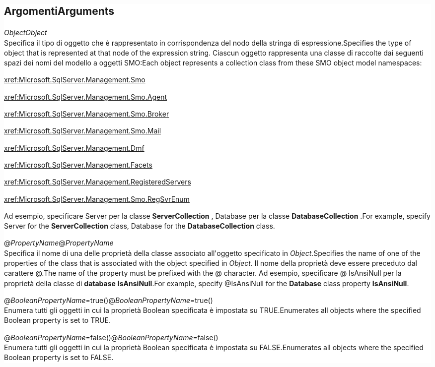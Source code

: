## <a name="arguments"></a><span data-ttu-id="75516-107">Argomenti</span><span class="sxs-lookup"><span data-stu-id="75516-107">Arguments</span></span>  
 <span data-ttu-id="75516-108">*Object*</span><span class="sxs-lookup"><span data-stu-id="75516-108">*Object*</span></span>  
 <span data-ttu-id="75516-109">Specifica il tipo di oggetto che è rappresentato in corrispondenza del nodo della stringa di espressione.</span><span class="sxs-lookup"><span data-stu-id="75516-109">Specifies the type of object that is represented at that node of the expression string.</span></span> <span data-ttu-id="75516-110">Ciascun oggetto rappresenta una classe di raccolte dai seguenti spazi dei nomi del modello a oggetti SMO:</span><span class="sxs-lookup"><span data-stu-id="75516-110">Each object represents a collection class from these SMO object model namespaces:</span></span>  
  
 <xref:Microsoft.SqlServer.Management.Smo>  
  
 <xref:Microsoft.SqlServer.Management.Smo.Agent>  
  
 <xref:Microsoft.SqlServer.Management.Smo.Broker>  
  
 <xref:Microsoft.SqlServer.Management.Smo.Mail>  
  
 <xref:Microsoft.SqlServer.Management.Dmf>  
  
 <xref:Microsoft.SqlServer.Management.Facets>  
  
 <xref:Microsoft.SqlServer.Management.RegisteredServers>  
  
 <xref:Microsoft.SqlServer.Management.Smo.RegSvrEnum>  
  
 <span data-ttu-id="75516-111">Ad esempio, specificare Server per la classe **ServerCollection** , Database per la classe **DatabaseCollection** .</span><span class="sxs-lookup"><span data-stu-id="75516-111">For example, specify Server for the **ServerCollection** class, Database for the **DatabaseCollection** class.</span></span>  
  
 <span data-ttu-id="75516-112">\@*PropertyName*</span><span class="sxs-lookup"><span data-stu-id="75516-112">\@*PropertyName*</span></span>  
 <span data-ttu-id="75516-113">Specifica il nome di una delle proprietà della classe associato all'oggetto specificato in *Object*.</span><span class="sxs-lookup"><span data-stu-id="75516-113">Specifies the name of one of the properties of the class that is associated with the object specified in *Object*.</span></span> <span data-ttu-id="75516-114">Il nome della proprietà deve essere preceduto dal carattere \@.</span><span class="sxs-lookup"><span data-stu-id="75516-114">The name of the property must be prefixed with the \@ character.</span></span> <span data-ttu-id="75516-115">Ad esempio, specificare \@ IsAnsiNull per la proprietà della classe di **database** **IsAnsiNull**.</span><span class="sxs-lookup"><span data-stu-id="75516-115">For example, specify \@IsAnsiNull for the **Database** class property **IsAnsiNull**.</span></span>  
  
 <span data-ttu-id="75516-116">\@*BooleanPropertyName*=true()</span><span class="sxs-lookup"><span data-stu-id="75516-116">\@*BooleanPropertyName*=true()</span></span>  
 <span data-ttu-id="75516-117">Enumera tutti gli oggetti in cui la proprietà Boolean specificata è impostata su TRUE.</span><span class="sxs-lookup"><span data-stu-id="75516-117">Enumerates all objects where the specified Boolean property is set to TRUE.</span></span>  
  
 <span data-ttu-id="75516-118">\@*BooleanPropertyName*=false()</span><span class="sxs-lookup"><span data-stu-id="75516-118">\@*BooleanPropertyName*=false()</span></span>  
 <span data-ttu-id="75516-119">Enumera tutti gli oggetti in cui la proprietà Boolean specificata è impostata su FALSE.</span><span class="sxs-lookup"><span data-stu-id="75516-119">Enumerates all objects where the specified Boolean property is set to FALSE.</span></span>  
  